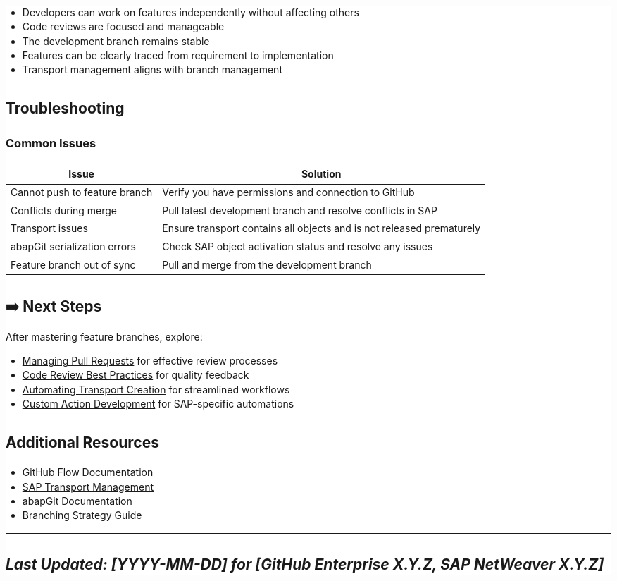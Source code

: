 - Developers can work on features independently without affecting others
- Code reviews are focused and manageable
- The development branch remains stable
- Features can be clearly traced from requirement to implementation
- Transport management aligns with branch management

## Troubleshooting

### Common Issues

| Issue | Solution |
|-------|----------|
| Cannot push to feature branch | Verify you have permissions and connection to GitHub |
| Conflicts during merge | Pull latest development branch and resolve conflicts in SAP |
| Transport issues | Ensure transport contains all objects and is not released prematurely |
| abapGit serialization errors | Check SAP object activation status and resolve any issues |
| Feature branch out of sync | Pull and merge from the development branch |

## ➡️ Next Steps

After mastering feature branches, explore:

- [Managing Pull Requests](./pull-requests.md) for effective review processes
- [Code Review Best Practices](./code-reviews.md) for quality feedback
- [Automating Transport Creation](../transport/automated-creation.md) for streamlined workflows
- [Custom Action Development](../advanced/custom-actions.md) for SAP-specific automations

## Additional Resources

- [GitHub Flow Documentation](https://docs.github.com/en/get-started/quickstart/github-flow)
- [SAP Transport Management](../../implementation/sap-setup/transport-layer.md)
- [abapGit Documentation](https://docs.abapgit.org/)
- [Branching Strategy Guide](../../best-practices/branching-strategy.md)

---

*Last Updated: [YYYY-MM-DD] for [GitHub Enterprise X.Y.Z, SAP NetWeaver X.Y.Z]* 
---


